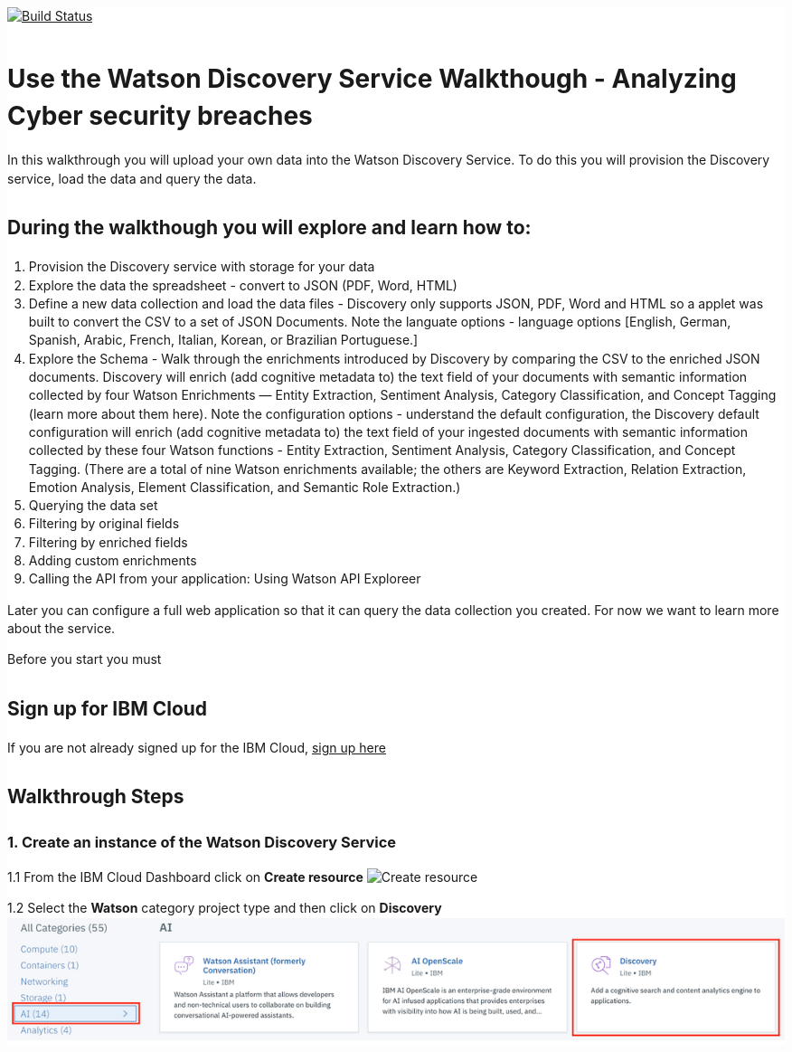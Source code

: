 [![Build Status](https://travis-ci.org/IBM/watson-discovery-analyze-data-breaches.svg?branch=master)](https://travis-ci.org/IBM/watson-discovery-analyze-data-breaches)

# Use the Watson Discovery Service Walkthough - Analyzing Cyber security breaches

In this walkthrough you will upload your own data into the Watson Discovery Service. To do this you will provision the Discovery service, load the data and query the data.

## During the walkthough you will explore and learn how to:
1. Provision the Discovery service with storage for your data
2. Explore the data the spreadsheet - convert to JSON (PDF, Word, HTML)
3. Define a new data collection and load the data files - Discovery only supports JSON, PDF, Word and HTML so a applet was built to convert the CSV to a set of JSON Documents. Note the languate options - language options [English, German, Spanish, Arabic, French, Italian, Korean, or Brazilian Portuguese.]
4. Explore the Schema - Walk through the enrichments introduced by Discovery by comparing the CSV to the enriched JSON documents. Discovery will enrich (add cognitive metadata to) the text field of your documents with semantic information collected by four Watson Enrichments — Entity Extraction, Sentiment Analysis, Category Classification, and Concept Tagging (learn more about them here). Note the configuration options - understand the default configuration, the Discovery default configuration will enrich (add cognitive metadata to) the text field of your ingested documents with semantic information collected by these four Watson functions - Entity Extraction, Sentiment Analysis, Category Classification, and Concept Tagging. (There are a total of nine Watson enrichments available; the others are Keyword Extraction, Relation Extraction, Emotion Analysis, Element Classification, and Semantic Role Extraction.)
5. Querying the data set
6. Filtering by original fields
7. Filtering by enriched fields
8. Adding custom enrichments
9. Calling the API from your application: Using Watson API Exploreer 

Later you can configure a full web application so that it can query the data collection you created. For now we want to learn more about the service. 

Before you start you must 
## Sign up for IBM Cloud
If you are not already signed up for the IBM Cloud, [sign up here](https://console.bluemix.net)


## Walkthrough Steps

### 1. Create an instance of the Watson Discovery Service 

1.1 From the IBM Cloud Dashboard click on **Create resource**
![Create resource](doc/source/images/resource1.png)

1.2 Select the **Watson** category project type and then click on **Discovery**
![Discovery Service](doc/source/images/resource2.png)

